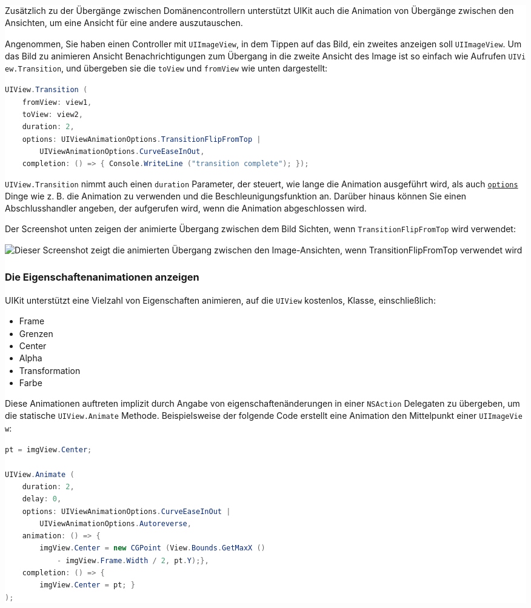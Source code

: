 Zusätzlich zu der Übergänge zwischen Domänencontrollern unterstützt UIKit auch die Animation von Übergänge zwischen den Ansichten, um eine Ansicht für eine andere auszutauschen.

Angenommen, Sie haben einen Controller mit `UIImageView`, in dem Tippen auf das Bild, ein zweites anzeigen soll `UIImageView`. Um das Bild zu animieren Ansicht Benachrichtigungen zum Übergang in die zweite Ansicht des Image ist so einfach wie Aufrufen `UIView.Transition`, und übergeben sie die `toView` und `fromView` wie unten dargestellt:

```csharp
UIView.Transition (
    fromView: view1,
    toView: view2,
    duration: 2,
    options: UIViewAnimationOptions.TransitionFlipFromTop |
        UIViewAnimationOptions.CurveEaseInOut,
    completion: () => { Console.WriteLine ("transition complete"); });
```

`UIView.Transition` nimmt auch einen `duration` Parameter, der steuert, wie lange die Animation ausgeführt wird, als auch [ `options` ](https://developer.xamarin.com/api/type/UIKit.UIViewAnimationOptions/) Dinge wie z. B. die Animation zu verwenden und die Beschleunigungsfunktion an. Darüber hinaus können Sie einen Abschlusshandler angeben, der aufgerufen wird, wenn die Animation abgeschlossen wird.

Der Screenshot unten zeigen der animierte Übergang zwischen dem Bild Sichten, wenn `TransitionFlipFromTop` wird verwendet:

 ![](core-animation-images/07-animated-transition.png "Dieser Screenshot zeigt die animierten Übergang zwischen den Image-Ansichten, wenn TransitionFlipFromTop verwendet wird")

### <a name="view-property-animations"></a>Die Eigenschaftenanimationen anzeigen

UIKit unterstützt eine Vielzahl von Eigenschaften animieren, auf die `UIView` kostenlos, Klasse, einschließlich:

-  Frame
-  Grenzen
-  Center
-  Alpha
-  Transformation
-  Farbe


Diese Animationen auftreten implizit durch Angabe von eigenschaftenänderungen in einer `NSAction` Delegaten zu übergeben, um die statische `UIView.Animate` Methode. Beispielsweise der folgende Code erstellt eine Animation den Mittelpunkt einer `UIImageView`:

```csharp
pt = imgView.Center;

UIView.Animate (
    duration: 2, 
    delay: 0, 
    options: UIViewAnimationOptions.CurveEaseInOut | 
        UIViewAnimationOptions.Autoreverse,
    animation: () => {
        imgView.Center = new CGPoint (View.Bounds.GetMaxX () 
            - imgView.Frame.Width / 2, pt.Y);},
    completion: () => {
        imgView.Center = pt; }
);
```
